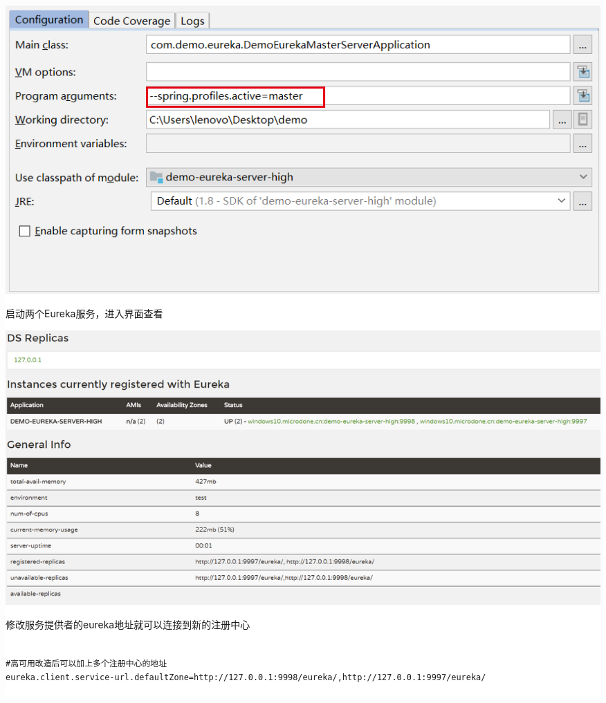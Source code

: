 ![](pic/4.png)

启动两个Eureka服务，进入界面查看

![](pic/5.png)

修改服务提供者的eureka地址就可以连接到新的注册中心
<pre>
<code>
#高可用改造后可以加上多个注册中心的地址
eureka.client.service-url.defaultZone=http://127.0.0.1:9998/eureka/,http://127.0.0.1:9997/eureka/
</code>
</pre>
